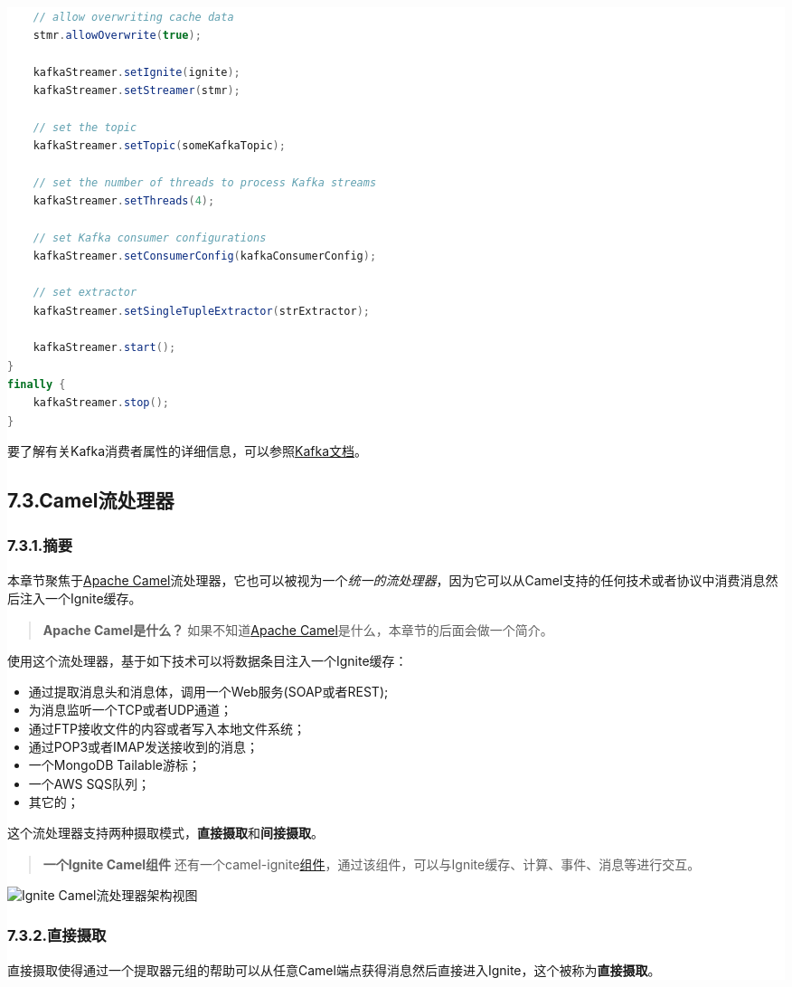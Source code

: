 ```java
    // allow overwriting cache data
    stmr.allowOverwrite(true);
    
    kafkaStreamer.setIgnite(ignite);
    kafkaStreamer.setStreamer(stmr);
    
    // set the topic
    kafkaStreamer.setTopic(someKafkaTopic);

    // set the number of threads to process Kafka streams
    kafkaStreamer.setThreads(4);
    
    // set Kafka consumer configurations
    kafkaStreamer.setConsumerConfig(kafkaConsumerConfig);
    
    // set extractor
    kafkaStreamer.setSingleTupleExtractor(strExtractor);
    
    kafkaStreamer.start();
}
finally {
    kafkaStreamer.stop();
}
```
要了解有关Kafka消费者属性的详细信息，可以参照[Kafka文档](http://kafka.apache.org/documentation.html)。
## 7.3.Camel流处理器
### 7.3.1.摘要
本章节聚焦于[Apache Camel](http://camel.apache.org/)流处理器，它也可以被视为一个*统一的流处理器*，因为它可以从Camel支持的任何技术或者协议中消费消息然后注入一个Ignite缓存。

> **Apache Camel是什么？**
如果不知道[Apache Camel](http://camel.apache.org/)是什么，本章节的后面会做一个简介。

使用这个流处理器，基于如下技术可以将数据条目注入一个Ignite缓存：

 - 通过提取消息头和消息体，调用一个Web服务(SOAP或者REST);
 - 为消息监听一个TCP或者UDP通道；
 - 通过FTP接收文件的内容或者写入本地文件系统；
 - 通过POP3或者IMAP发送接收到的消息；
 - 一个MongoDB Tailable游标；
 - 一个AWS SQS队列；
 - 其它的；

这个流处理器支持两种摄取模式，**直接摄取**和**间接摄取**。

> **一个Ignite Camel组件**
还有一个camel-ignite[组件](https://camel.apache.org/ignite.html)，通过该组件，可以与Ignite缓存、计算、事件、消息等进行交互。

![Ignite Camel流处理器架构视图](https://files.readme.io/e07582b-dTjcpt5TkCO88MSVTAdg_Screen-Shot-2016-01-28-at-18-04-41.png)

### 7.3.2.直接摄取
直接摄取使得通过一个提取器元组的帮助可以从任意Camel端点获得消息然后直接进入Ignite，这个被称为**直接摄取**。
